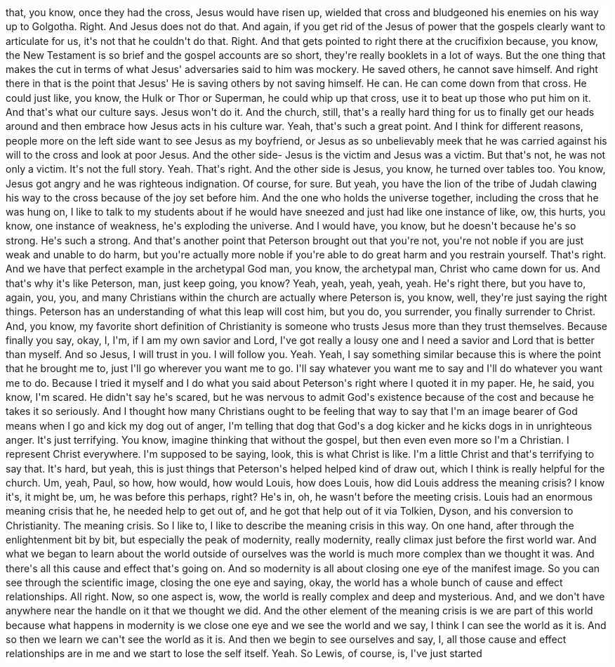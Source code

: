 that, you know, once they had the cross, Jesus would have risen up, wielded that cross and bludgeoned his enemies on his way up to Golgotha. Right. And Jesus does not do that. And again, if you get rid of the Jesus of power that the gospels clearly want to articulate for us, it's not that he couldn't do that. Right. And that gets pointed to right there at the crucifixion because, you know, the New Testament is so brief and the gospel accounts are so short, they're really booklets in a lot of ways. But the one thing that makes the cut in terms of what Jesus' adversaries said to him was mockery. He saved others, he cannot save himself. And right there in that is the point that Jesus' He is saving others by not saving himself. He can. He can come down from that cross. He could just like, you know, the Hulk or Thor or Superman, he could whip up that cross, use it to beat up those who put him on it. And that's what our culture says. Jesus won't do it. And the church, still, that's a really hard thing for us to finally get our heads around and then embrace how Jesus acts in his culture war. Yeah, that's such a great point. And I think for different reasons, people more on the left side want to see Jesus as my boyfriend, or Jesus as so unbelievably meek that he was carried against his will to the cross and look at poor Jesus. And the other side- Jesus is the victim and Jesus was a victim. But that's not, he was not only a victim. It's not the full story. Yeah. That's right. And the other side is Jesus, you know, he turned over tables too. You know, Jesus got angry and he was righteous indignation. Of course, for sure. But yeah, you have the lion of the tribe of Judah clawing his way to the cross because of the joy set before him. And the one who holds the universe together, including the cross that he was hung on, I like to talk to my students about if he would have sneezed and just had like one instance of like, ow, this hurts, you know, one instance of weakness, he's exploding the universe. And I would have, you know, but he doesn't because he's so strong. He's such a strong. And that's another point that Peterson brought out that you're not, you're not noble if you are just weak and unable to do harm, but you're actually more noble if you're able to do great harm and you restrain yourself. That's right. And we have that perfect example in the archetypal God man, you know, the archetypal man, Christ who came down for us. And that's why it's like Peterson, man, just keep going, you know? Yeah, yeah, yeah, yeah, yeah. He's right there, but you have to, again, you, you, and many Christians within the church are actually where Peterson is, you know, well, they're just saying the right things. Peterson has an understanding of what this leap will cost him, but you do, you surrender, you finally surrender to Christ. And, you know, my favorite short definition of Christianity is someone who trusts Jesus more than they trust themselves. Because finally you say, okay, I, I'm, if I am my own savior and Lord, I've got really a lousy one and I need a savior and Lord that is better than myself. And so Jesus, I will trust in you. I will follow you. Yeah. Yeah, I say something similar because this is where the point that he brought me to, just I'll go wherever you want me to go. I'll say whatever you want me to say and I'll do whatever you want me to do. Because I tried it myself and I do what you said about Peterson's right where I quoted it in my paper. He, he said, you know, I'm scared. He didn't say he's scared, but he was nervous to admit God's existence because of the cost and because he takes it so seriously. And I thought how many Christians ought to be feeling that way to say that I'm an image bearer of God means when I go and kick my dog out of anger, I'm telling that dog that God's a dog kicker and he kicks dogs in in unrighteous anger. It's just terrifying. You know, imagine thinking that without the gospel, but then even even more so I'm a Christian. I represent Christ everywhere. I'm supposed to be saying, look, this is what Christ is like. I'm a little Christ and that's terrifying to say that. It's hard, but yeah, this is just things that Peterson's helped helped kind of draw out, which I think is really helpful for the church. Um, yeah, Paul, so how, how would, how would Louis, how does Louis, how did Louis address the meaning crisis? I know it's, it might be, um, he was before this perhaps, right? He's in, oh, he wasn't before the meeting crisis. Louis had an enormous meaning crisis that he, he needed help to get out of, and he got that help out of it via Tolkien, Dyson, and his conversion to Christianity. The meaning crisis. So I like to, I like to describe the meaning crisis in this way. On one hand, after through the enlightenment bit by bit, but especially the peak of modernity, really modernity, really climax just before the first world war. And what we began to learn about the world outside of ourselves was the world is much more complex than we thought it was. And there's all this cause and effect that's going on. And so modernity is all about closing one eye of the manifest image. So you can see through the scientific image, closing the one eye and saying, okay, the world has a whole bunch of cause and effect relationships. All right. Now, so one aspect is, wow, the world is really complex and deep and mysterious. And, and we don't have anywhere near the handle on it that we thought we did. And the other element of the meaning crisis is we are part of this world because what happens in modernity is we close one eye and we see the world and we say, I think I can see the world as it is. And so then we learn we can't see the world as it is. And then we begin to see ourselves and say, I, all those cause and effect relationships are in me and we start to lose the self itself. Yeah. So Lewis, of course, is, I've just started
